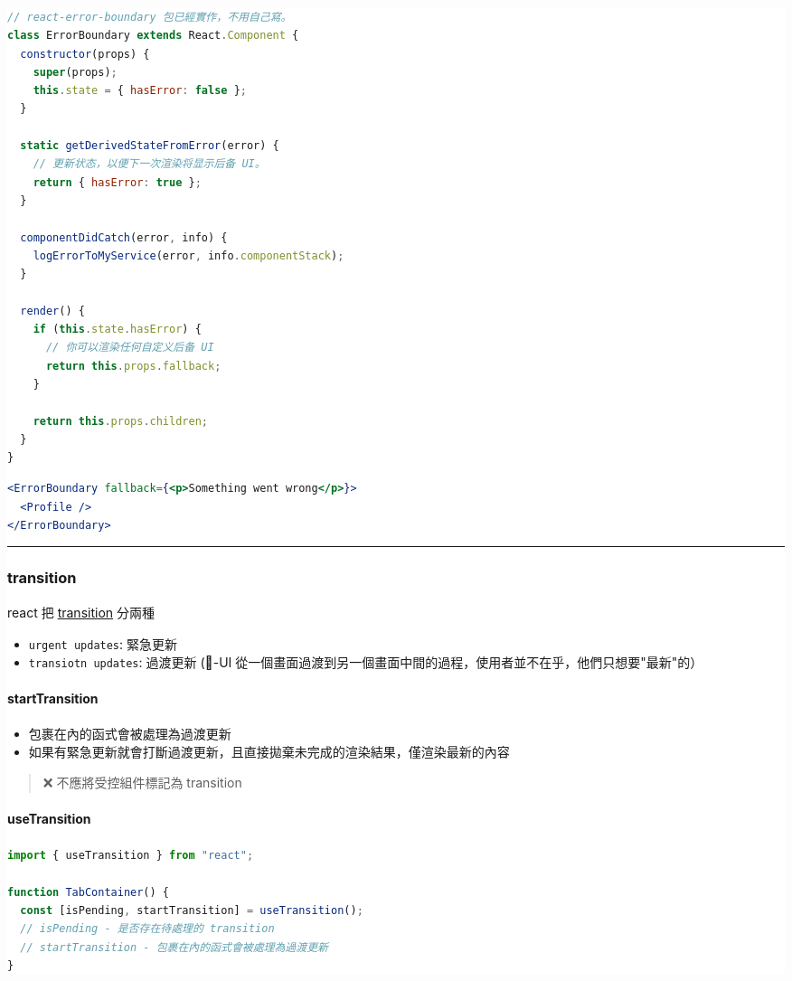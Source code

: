 ```jsx
// react-error-boundary 包已經實作，不用自己寫。
class ErrorBoundary extends React.Component {
  constructor(props) {
    super(props);
    this.state = { hasError: false };
  }

  static getDerivedStateFromError(error) {
    // 更新状态，以便下一次渲染将显示后备 UI。
    return { hasError: true };
  }

  componentDidCatch(error, info) {
    logErrorToMyService(error, info.componentStack);
  }

  render() {
    if (this.state.hasError) {
      // 你可以渲染任何自定义后备 UI
      return this.props.fallback;
    }

    return this.props.children;
  }
}
```

```jsx
<ErrorBoundary fallback={<p>Something went wrong</p>}>
  <Profile />
</ErrorBoundary>
```

---

### transition

react 把 [transition](https://zh-hans.react.dev/blog/2022/03/29/react-v18#new-feature-transitions) 分兩種

- `urgent updates`: 緊急更新
- `transiotn updates`: 過渡更新 (🌰-UI 從一個畫面過渡到另一個畫面中間的過程，使用者並不在乎，他們只想要"最新"的）

#### startTransition

- 包裹在內的函式會被處理為過渡更新
- 如果有緊急更新就會打斷過渡更新，且直接拋棄未完成的渲染結果，僅渲染最新的內容

> ❌ 不應將受控組件標記為 transition

#### useTransition

```jsx
import { useTransition } from "react";

function TabContainer() {
  const [isPending, startTransition] = useTransition();
  // isPending - 是否存在待處理的 transition
  // startTransition - 包裹在內的函式會被處理為過渡更新
}
```
